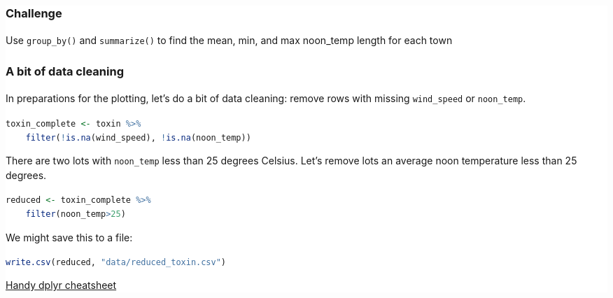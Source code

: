 ### Challenge

Use `group_by()` and `summarize()` to find the mean, min, and max
noon\_temp length for each town


### A bit of data cleaning

In preparations for the plotting, let’s do a bit of data cleaning:
remove rows with missing `wind_speed` or `noon_temp`.

``` r
toxin_complete <- toxin %>%
    filter(!is.na(wind_speed), !is.na(noon_temp)) 
```

There are two lots with `noon_temp` less than 25 degrees Celsius. Let’s
remove lots an average noon temperature less than 25 degrees.

``` r
reduced <- toxin_complete %>%
    filter(noon_temp>25)
```

We might save this to a file:

``` r
write.csv(reduced, "data/reduced_toxin.csv")
```

[Handy dplyr
cheatsheet](http://www.rstudio.com/wp-content/uploads/2015/02/data-wrangling-cheatsheet.pdf)
